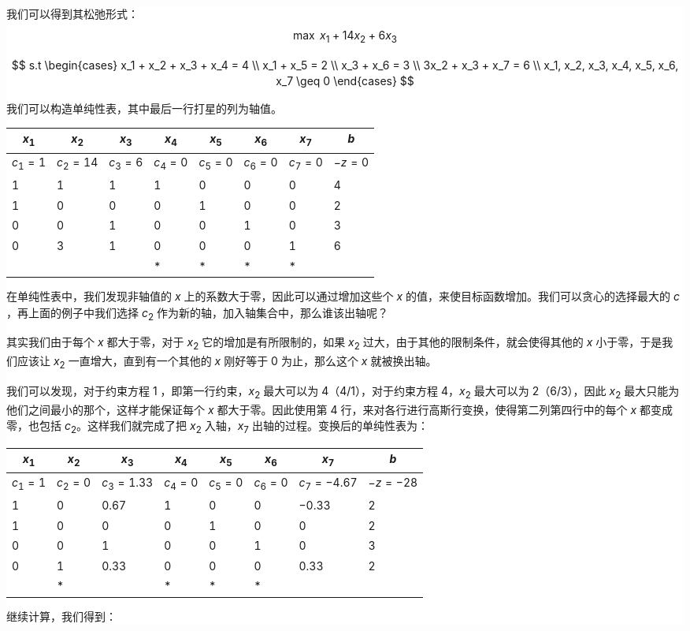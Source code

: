 我们可以得到其松弛形式：
$$
\max \ x_1 + 14x_2 + 6x_3
$$

$$
s.t \begin{cases}  
x_1 + x_2 + x_3 + x_4 = 4 \\ 
x_1 + x_5 = 2  \\
x_3 + x_6 = 3  \\
3x_2 + x_3 + x_7 = 6 \\
x_1, x_2, x_3, x_4, x_5, x_6, x_7 \geq 0
\end{cases}
$$

我们可以构造单纯性表，其中最后一行打星的列为轴值。

| $x_1$   | $x_2$    | $x_3$   | $x_4$   | $x_5$   | $x_6$   | $x_7$   | $b$    |
| ------- | -------- | ------- | ------- | ------- | ------- | ------- | ------ |
| $c_1=1$ | $c_2=14$ | $c_3=6$ | $c_4=0$ | $c_5=0$ | $c_6=0$ | $c_7=0$ | $-z=0$ |
| $1$     | $1$      | $1$     | $1$     | $0$     | $0$     | $0$     | $4$    |
| $1$     | $0$      | $0$     | $0$     | $1$     | $0$     | $0$     | $2$    |
| $0$     | $0$      | $1$     | $0$     | $0$     | $1$     | $0$     | $3$    |
| $0$     | $3$      | $1$     | $0$     | $0$     | $0$     | $1$     | $6$    |
|         |          |         | $*$     | $*$     | $*$     | $*$     |        |

在单纯性表中，我们发现非轴值的 $x$ 上的系数大于零，因此可以通过增加这些个 $x$ 的值，来使目标函数增加。我们可以贪心的选择最大的 $c$ ，再上面的例子中我们选择 $c_2$ 作为新的轴，加入轴集合中，那么谁该出轴呢？

其实我们由于每个 $x$ 都大于零，对于 $x_2$ 它的增加是有所限制的，如果 $x_2$ 过大，由于其他的限制条件，就会使得其他的 $x$ 小于零，于是我们应该让 $x_2$ 一直增大，直到有一个其他的 $x$ 刚好等于 $0$ 为止，那么这个 $x$ 就被换出轴。

我们可以发现，对于约束方程 $1$ ，即第一行约束，$x_2$ 最大可以为 $4$（$4/1$），对于约束方程 $4$，$x_2$ 最大可以为 $2$（$6/3$），因此 $x_2$ 最大只能为他们之间最小的那个，这样才能保证每个 $x$ 都大于零。因此使用第 $4$ 行，来对各行进行高斯行变换，使得第二列第四行中的每个 $x$ 都变成零，也包括 $c_2$。这样我们就完成了把 $x_2$ 入轴，$x_7$ 出轴的过程。变换后的单纯性表为：

| $x_1$   | $x_2$   | $x_3$      | $x_4$   | $x_5$   | $x_6$   | $x_7$       | $b$      |
| ------- | ------- | ---------- | ------- | ------- | ------- | ----------- | -------- |
| $c_1=1$ | $c_2=0$ | $c_3=1.33$ | $c_4=0$ | $c_5=0$ | $c_6=0$ | $c_7=-4.67$ | $-z=-28$ |
| $1$     | $0$     | $0.67$     | $1$     | $0$     | $0$     | $-0.33$     | $2$      |
| $1$     | $0$     | $0$        | $0$     | $1$     | $0$     | $0$         | $2$      |
| $0$     | $0$     | $1$        | $0$     | $0$     | $1$     | $0$         | $3$      |
| $0$     | $1$     | $0.33$     | $0$     | $0$     | $0$     | $0.33$      | $2$      |
|         | $*$     |            | $*$     | $*$     | $*$     |             |          |

继续计算，我们得到：
